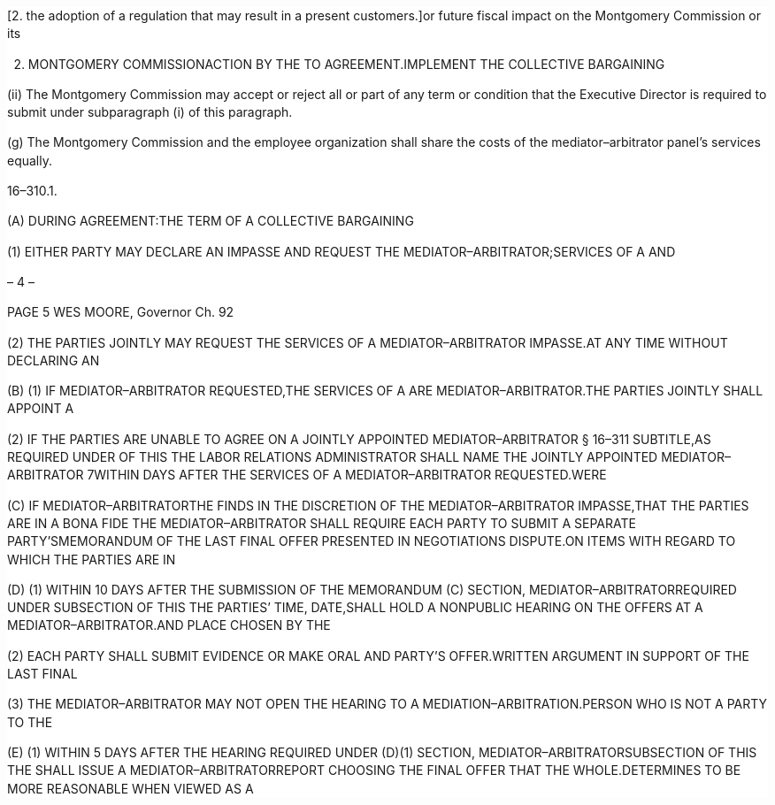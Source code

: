[2. the adoption of a regulation that may result in a present
customers.]or future fiscal impact on the Montgomery Commission or its

2. MONTGOMERY COMMISSIONACTION BY THE TO
AGREEMENT.IMPLEMENT THE COLLECTIVE BARGAINING

(ii) The Montgomery Commission may accept or reject all or part of
any term or condition that the Executive Director is required to submit under
subparagraph (i) of this paragraph.

(g) The Montgomery Commission and the employee organization shall share the
costs of the mediator–arbitrator panel’s services equally.

16–310.1.

(A) DURING AGREEMENT:THE TERM OF A COLLECTIVE BARGAINING

(1) EITHER PARTY MAY DECLARE AN IMPASSE AND REQUEST THE
MEDIATOR–ARBITRATOR;SERVICES OF A AND

– 4 –

PAGE 5
WES MOORE, Governor Ch. 92

(2) THE PARTIES JOINTLY MAY REQUEST THE SERVICES OF A
MEDIATOR–ARBITRATOR IMPASSE.AT ANY TIME WITHOUT DECLARING AN

(B) (1) IF MEDIATOR–ARBITRATOR REQUESTED,THE SERVICES OF A ARE
MEDIATOR–ARBITRATOR.THE PARTIES JOINTLY SHALL APPOINT A

(2) IF THE PARTIES ARE UNABLE TO AGREE ON A JOINTLY APPOINTED
MEDIATOR–ARBITRATOR § 16–311 SUBTITLE,AS REQUIRED UNDER OF THIS THE
LABOR RELATIONS ADMINISTRATOR SHALL NAME THE JOINTLY APPOINTED
MEDIATOR–ARBITRATOR 7WITHIN DAYS AFTER THE SERVICES OF A
MEDIATOR–ARBITRATOR REQUESTED.WERE

(C) IF MEDIATOR–ARBITRATORTHE FINDS IN THE DISCRETION OF THE
MEDIATOR–ARBITRATOR IMPASSE,THAT THE PARTIES ARE IN A BONA FIDE THE
MEDIATOR–ARBITRATOR SHALL REQUIRE EACH PARTY TO SUBMIT A SEPARATE
PARTY’SMEMORANDUM OF THE LAST FINAL OFFER PRESENTED IN NEGOTIATIONS
DISPUTE.ON ITEMS WITH REGARD TO WHICH THE PARTIES ARE IN

(D) (1) WITHIN 10 DAYS AFTER THE SUBMISSION OF THE MEMORANDUM
(C) SECTION, MEDIATOR–ARBITRATORREQUIRED UNDER SUBSECTION OF THIS THE
PARTIES’ TIME, DATE,SHALL HOLD A NONPUBLIC HEARING ON THE OFFERS AT A
MEDIATOR–ARBITRATOR.AND PLACE CHOSEN BY THE

(2) EACH PARTY SHALL SUBMIT EVIDENCE OR MAKE ORAL AND
PARTY’S OFFER.WRITTEN ARGUMENT IN SUPPORT OF THE LAST FINAL

(3) THE MEDIATOR–ARBITRATOR MAY NOT OPEN THE HEARING TO A
MEDIATION–ARBITRATION.PERSON WHO IS NOT A PARTY TO THE

(E) (1) WITHIN 5 DAYS AFTER THE HEARING REQUIRED UNDER
(D)(1) SECTION, MEDIATOR–ARBITRATORSUBSECTION OF THIS THE SHALL ISSUE A
MEDIATOR–ARBITRATORREPORT CHOOSING THE FINAL OFFER THAT THE
WHOLE.DETERMINES TO BE MORE REASONABLE WHEN VIEWED AS A
